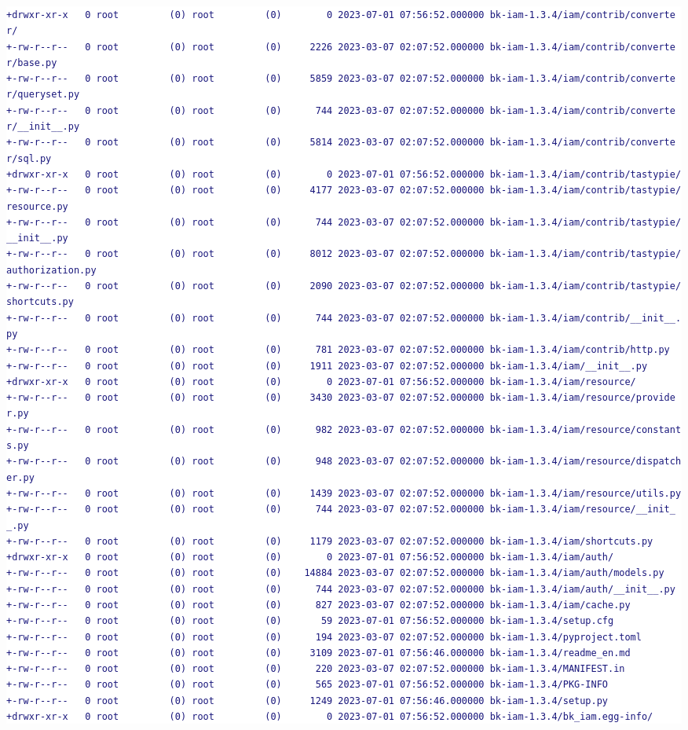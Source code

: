 ```diff
+drwxr-xr-x   0 root         (0) root         (0)        0 2023-07-01 07:56:52.000000 bk-iam-1.3.4/iam/contrib/converter/
+-rw-r--r--   0 root         (0) root         (0)     2226 2023-03-07 02:07:52.000000 bk-iam-1.3.4/iam/contrib/converter/base.py
+-rw-r--r--   0 root         (0) root         (0)     5859 2023-03-07 02:07:52.000000 bk-iam-1.3.4/iam/contrib/converter/queryset.py
+-rw-r--r--   0 root         (0) root         (0)      744 2023-03-07 02:07:52.000000 bk-iam-1.3.4/iam/contrib/converter/__init__.py
+-rw-r--r--   0 root         (0) root         (0)     5814 2023-03-07 02:07:52.000000 bk-iam-1.3.4/iam/contrib/converter/sql.py
+drwxr-xr-x   0 root         (0) root         (0)        0 2023-07-01 07:56:52.000000 bk-iam-1.3.4/iam/contrib/tastypie/
+-rw-r--r--   0 root         (0) root         (0)     4177 2023-03-07 02:07:52.000000 bk-iam-1.3.4/iam/contrib/tastypie/resource.py
+-rw-r--r--   0 root         (0) root         (0)      744 2023-03-07 02:07:52.000000 bk-iam-1.3.4/iam/contrib/tastypie/__init__.py
+-rw-r--r--   0 root         (0) root         (0)     8012 2023-03-07 02:07:52.000000 bk-iam-1.3.4/iam/contrib/tastypie/authorization.py
+-rw-r--r--   0 root         (0) root         (0)     2090 2023-03-07 02:07:52.000000 bk-iam-1.3.4/iam/contrib/tastypie/shortcuts.py
+-rw-r--r--   0 root         (0) root         (0)      744 2023-03-07 02:07:52.000000 bk-iam-1.3.4/iam/contrib/__init__.py
+-rw-r--r--   0 root         (0) root         (0)      781 2023-03-07 02:07:52.000000 bk-iam-1.3.4/iam/contrib/http.py
+-rw-r--r--   0 root         (0) root         (0)     1911 2023-03-07 02:07:52.000000 bk-iam-1.3.4/iam/__init__.py
+drwxr-xr-x   0 root         (0) root         (0)        0 2023-07-01 07:56:52.000000 bk-iam-1.3.4/iam/resource/
+-rw-r--r--   0 root         (0) root         (0)     3430 2023-03-07 02:07:52.000000 bk-iam-1.3.4/iam/resource/provider.py
+-rw-r--r--   0 root         (0) root         (0)      982 2023-03-07 02:07:52.000000 bk-iam-1.3.4/iam/resource/constants.py
+-rw-r--r--   0 root         (0) root         (0)      948 2023-03-07 02:07:52.000000 bk-iam-1.3.4/iam/resource/dispatcher.py
+-rw-r--r--   0 root         (0) root         (0)     1439 2023-03-07 02:07:52.000000 bk-iam-1.3.4/iam/resource/utils.py
+-rw-r--r--   0 root         (0) root         (0)      744 2023-03-07 02:07:52.000000 bk-iam-1.3.4/iam/resource/__init__.py
+-rw-r--r--   0 root         (0) root         (0)     1179 2023-03-07 02:07:52.000000 bk-iam-1.3.4/iam/shortcuts.py
+drwxr-xr-x   0 root         (0) root         (0)        0 2023-07-01 07:56:52.000000 bk-iam-1.3.4/iam/auth/
+-rw-r--r--   0 root         (0) root         (0)    14884 2023-03-07 02:07:52.000000 bk-iam-1.3.4/iam/auth/models.py
+-rw-r--r--   0 root         (0) root         (0)      744 2023-03-07 02:07:52.000000 bk-iam-1.3.4/iam/auth/__init__.py
+-rw-r--r--   0 root         (0) root         (0)      827 2023-03-07 02:07:52.000000 bk-iam-1.3.4/iam/cache.py
+-rw-r--r--   0 root         (0) root         (0)       59 2023-07-01 07:56:52.000000 bk-iam-1.3.4/setup.cfg
+-rw-r--r--   0 root         (0) root         (0)      194 2023-03-07 02:07:52.000000 bk-iam-1.3.4/pyproject.toml
+-rw-r--r--   0 root         (0) root         (0)     3109 2023-07-01 07:56:46.000000 bk-iam-1.3.4/readme_en.md
+-rw-r--r--   0 root         (0) root         (0)      220 2023-03-07 02:07:52.000000 bk-iam-1.3.4/MANIFEST.in
+-rw-r--r--   0 root         (0) root         (0)      565 2023-07-01 07:56:52.000000 bk-iam-1.3.4/PKG-INFO
+-rw-r--r--   0 root         (0) root         (0)     1249 2023-07-01 07:56:46.000000 bk-iam-1.3.4/setup.py
+drwxr-xr-x   0 root         (0) root         (0)        0 2023-07-01 07:56:52.000000 bk-iam-1.3.4/bk_iam.egg-info/
```